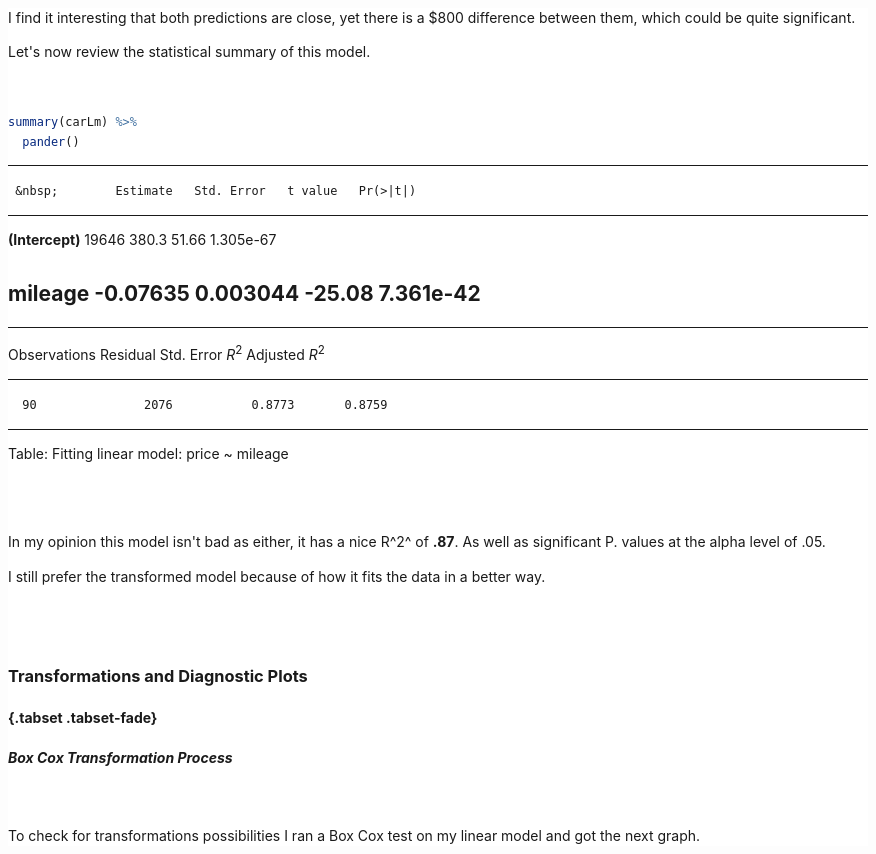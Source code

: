 I find it interesting that both predictions are close, yet there is a $800 difference between them, which could be quite significant.

Let's now review the statistical summary of this model.

<br>


```r
summary(carLm) %>% 
  pander()
```


---------------------------------------------------------------
     &nbsp;        Estimate   Std. Error   t value   Pr(>|t|)  
----------------- ---------- ------------ --------- -----------
 **(Intercept)**    19646       380.3       51.66    1.305e-67 

   **mileage**     -0.07635    0.003044    -25.08    7.361e-42 
---------------------------------------------------------------


--------------------------------------------------------------
 Observations   Residual Std. Error   $R^2$    Adjusted $R^2$ 
-------------- --------------------- -------- ----------------
      90               2076           0.8773       0.8759     
--------------------------------------------------------------

Table: Fitting linear model: price ~ mileage

<br> <br> 

In my opinion this model isn't bad as either, it has a nice R^2^ of **.87**. As well as significant P. values at the alpha level of .05.

I still prefer the transformed model because of how it fits the data in
a better way.

<br> <br>

### Transformations and Diagnostic Plots

####  {.tabset .tabset-fade}

##### Box Cox Transformation Process

<br>

To check for transformations possibilities I ran a Box Cox test on my linear model and got the next graph.
